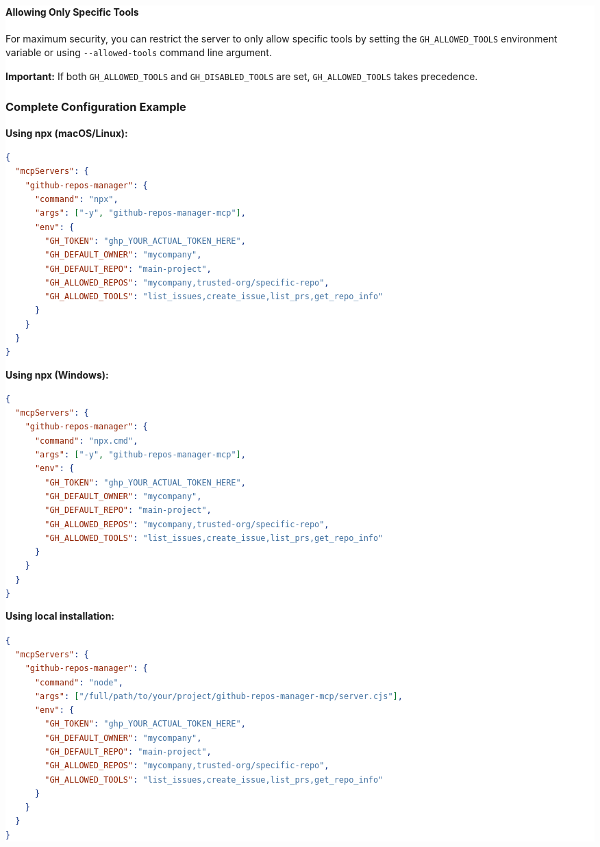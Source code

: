 #### Allowing Only Specific Tools
For maximum security, you can restrict the server to only allow specific tools by setting the `GH_ALLOWED_TOOLS` environment variable or using `--allowed-tools` command line argument.

**Important:** If both `GH_ALLOWED_TOOLS` and `GH_DISABLED_TOOLS` are set, `GH_ALLOWED_TOOLS` takes precedence.

### Complete Configuration Example

**Using npx (macOS/Linux):**
```json
{
  "mcpServers": {
    "github-repos-manager": {
      "command": "npx",
      "args": ["-y", "github-repos-manager-mcp"],
      "env": {
        "GH_TOKEN": "ghp_YOUR_ACTUAL_TOKEN_HERE",
        "GH_DEFAULT_OWNER": "mycompany",
        "GH_DEFAULT_REPO": "main-project",
        "GH_ALLOWED_REPOS": "mycompany,trusted-org/specific-repo",
        "GH_ALLOWED_TOOLS": "list_issues,create_issue,list_prs,get_repo_info"
      }
    }
  }
}
```

**Using npx (Windows):**
```json
{
  "mcpServers": {
    "github-repos-manager": {
      "command": "npx.cmd",
      "args": ["-y", "github-repos-manager-mcp"],
      "env": {
        "GH_TOKEN": "ghp_YOUR_ACTUAL_TOKEN_HERE",
        "GH_DEFAULT_OWNER": "mycompany",
        "GH_DEFAULT_REPO": "main-project",
        "GH_ALLOWED_REPOS": "mycompany,trusted-org/specific-repo",
        "GH_ALLOWED_TOOLS": "list_issues,create_issue,list_prs,get_repo_info"
      }
    }
  }
}
```

**Using local installation:**
```json
{
  "mcpServers": {
    "github-repos-manager": {
      "command": "node",
      "args": ["/full/path/to/your/project/github-repos-manager-mcp/server.cjs"],
      "env": {
        "GH_TOKEN": "ghp_YOUR_ACTUAL_TOKEN_HERE",
        "GH_DEFAULT_OWNER": "mycompany",
        "GH_DEFAULT_REPO": "main-project",
        "GH_ALLOWED_REPOS": "mycompany,trusted-org/specific-repo",
        "GH_ALLOWED_TOOLS": "list_issues,create_issue,list_prs,get_repo_info"
      }
    }
  }
}
```
